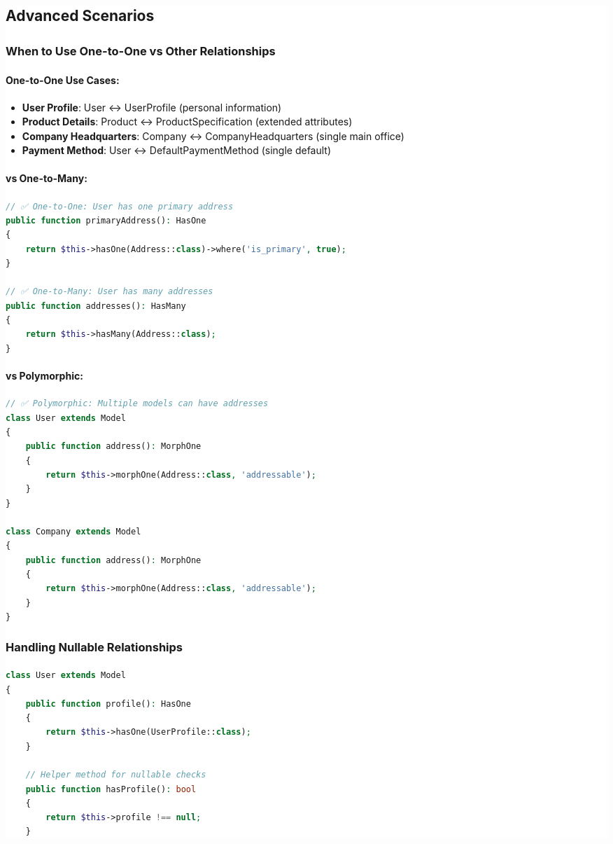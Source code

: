 
## Advanced Scenarios

### When to Use One-to-One vs Other Relationships

#### One-to-One Use Cases:

- **User Profile**: User ↔ UserProfile (personal information)
- **Product Details**: Product ↔ ProductSpecification (extended attributes)
- **Company Headquarters**: Company ↔ CompanyHeadquarters (single main office)
- **Payment Method**: User ↔ DefaultPaymentMethod (single default)

#### vs One-to-Many:

```php
// ✅ One-to-One: User has one primary address
public function primaryAddress(): HasOne
{
    return $this->hasOne(Address::class)->where('is_primary', true);
}

// ✅ One-to-Many: User has many addresses
public function addresses(): HasMany
{
    return $this->hasMany(Address::class);
}
```

#### vs Polymorphic:

```php
// ✅ Polymorphic: Multiple models can have addresses
class User extends Model
{
    public function address(): MorphOne
    {
        return $this->morphOne(Address::class, 'addressable');
    }
}

class Company extends Model
{
    public function address(): MorphOne
    {
        return $this->morphOne(Address::class, 'addressable');
    }
}
```

### Handling Nullable Relationships

```php
class User extends Model
{
    public function profile(): HasOne
    {
        return $this->hasOne(UserProfile::class);
    }

    // Helper method for nullable checks
    public function hasProfile(): bool
    {
        return $this->profile !== null;
    }

```